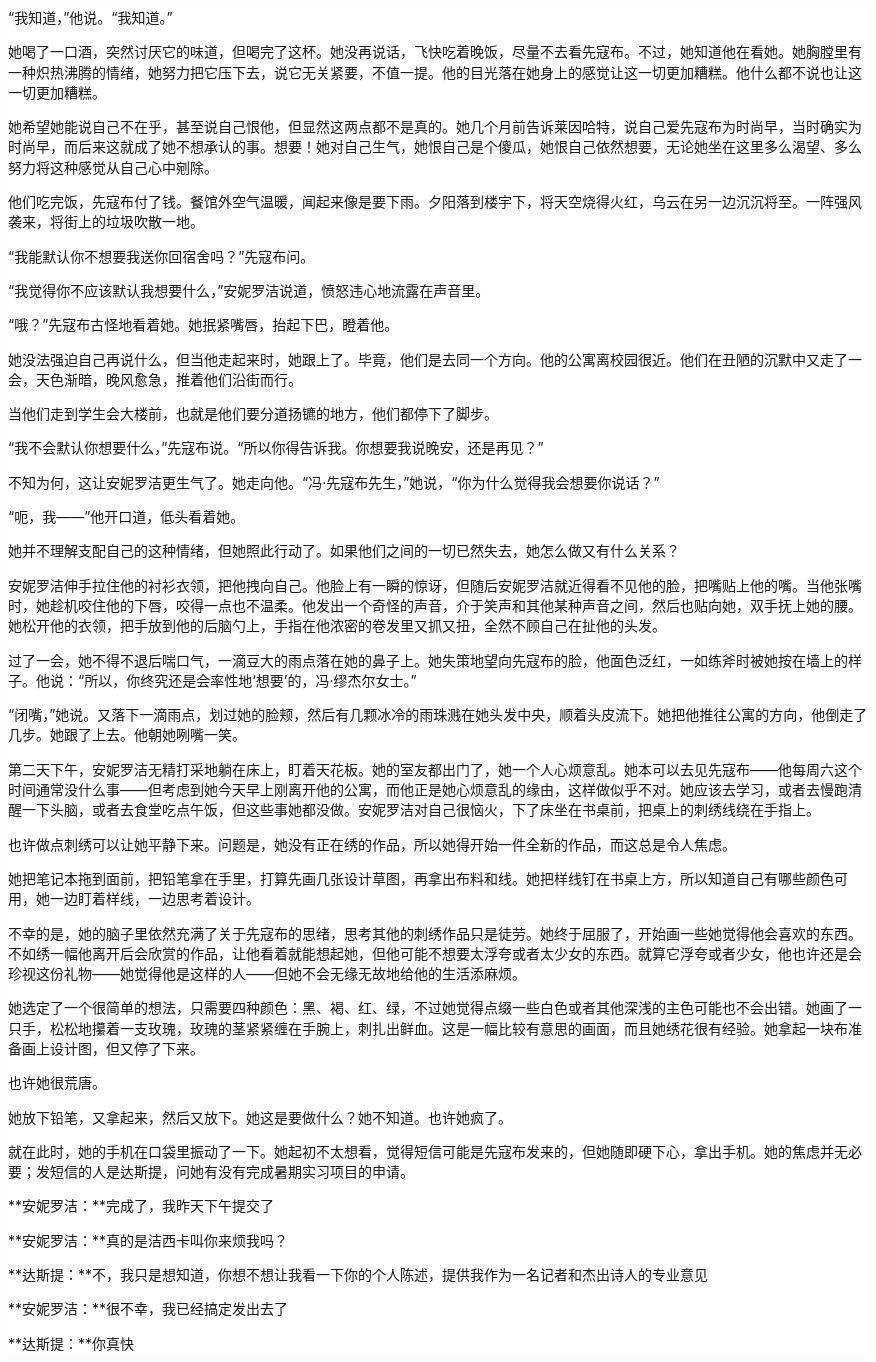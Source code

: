 “我知道，”他说。“我知道。”

她喝了一口酒，突然讨厌它的味道，但喝完了这杯。她没再说话，飞快吃着晚饭，尽量不去看先寇布。不过，她知道他在看她。她胸膛里有一种炽热沸腾的情绪，她努力把它压下去，说它无关紧要，不值一提。他的目光落在她身上的感觉让这一切更加糟糕。他什么都不说也让这一切更加糟糕。

她希望她能说自己不在乎，甚至说自己恨他，但显然这两点都不是真的。她几个月前告诉莱因哈特，说自己爱先寇布为时尚早，当时确实为时尚早，而后来这就成了她不想承认的事。想要！她对自己生气，她恨自己是个傻瓜，她恨自己依然想要，无论她坐在这里多么渴望、多么努力将这种感觉从自己心中剜除。

他们吃完饭，先寇布付了钱。餐馆外空气温暖，闻起来像是要下雨。夕阳落到楼宇下，将天空烧得火红，乌云在另一边沉沉将至。一阵强风袭来，将街上的垃圾吹散一地。

“我能默认你不想要我送你回宿舍吗？”先寇布问。

“我觉得你不应该默认我想要什么，”安妮罗洁说道，愤怒违心地流露在声音里。

“哦？”先寇布古怪地看着她。她抿紧嘴唇，抬起下巴，瞪着他。

她没法强迫自己再说什么，但当他走起来时，她跟上了。毕竟，他们是去同一个方向。他的公寓离校园很近。他们在丑陋的沉默中又走了一会，天色渐暗，晚风愈急，推着他们沿街而行。

当他们走到学生会大楼前，也就是他们要分道扬镳的地方，他们都停下了脚步。

“我不会默认你想要什么，”先寇布说。“所以你得告诉我。你想要我说晚安，还是再见？”

不知为何，这让安妮罗洁更生气了。她走向他。“冯·先寇布先生，”她说，“你为什么觉得我会想要你说话？”

“呃，我——”他开口道，低头看着她。

她并不理解支配自己的这种情绪，但她照此行动了。如果他们之间的一切已然失去，她怎么做又有什么关系？

安妮罗洁伸手拉住他的衬衫衣领，把他拽向自己。他脸上有一瞬的惊讶，但随后安妮罗洁就近得看不见他的脸，把嘴贴上他的嘴。当他张嘴时，她趁机咬住他的下唇，咬得一点也不温柔。他发出一个奇怪的声音，介于笑声和其他某种声音之间，然后也贴向她，双手抚上她的腰。她松开他的衣领，把手放到他的后脑勺上，手指在他浓密的卷发里又抓又扭，全然不顾自己在扯他的头发。

过了一会，她不得不退后喘口气，一滴豆大的雨点落在她的鼻子上。她失策地望向先寇布的脸，他面色泛红，一如练斧时被她按在墙上的样子。他说：“所以，你终究还是会率性地‘想要’的，冯·缪杰尔女士。”

“闭嘴，”她说。又落下一滴雨点，划过她的脸颊，然后有几颗冰冷的雨珠溅在她头发中央，顺着头皮流下。她把他推往公寓的方向，他倒走了几步。她跟了上去。他朝她咧嘴一笑。

第二天下午，安妮罗洁无精打采地躺在床上，盯着天花板。她的室友都出门了，她一个人心烦意乱。她本可以去见先寇布——他每周六这个时间通常没什么事——但考虑到她今天早上刚离开他的公寓，而他正是她心烦意乱的缘由，这样做似乎不对。她应该去学习，或者去慢跑清醒一下头脑，或者去食堂吃点午饭，但这些事她都没做。安妮罗洁对自己很恼火，下了床坐在书桌前，把桌上的刺绣线绕在手指上。

也许做点刺绣可以让她平静下来。问题是，她没有正在绣的作品，所以她得开始一件全新的作品，而这总是令人焦虑。

她把笔记本拖到面前，把铅笔拿在手里，打算先画几张设计草图，再拿出布料和线。她把样线钉在书桌上方，所以知道自己有哪些颜色可用，她一边盯着样线，一边思考着设计。

不幸的是，她的脑子里依然充满了关于先寇布的思绪，思考其他的刺绣作品只是徒劳。她终于屈服了，开始画一些她觉得他会喜欢的东西。不如绣一幅他离开后会欣赏的作品，让他看着就能想起她，但他可能不想要太浮夸或者太少女的东西。就算它浮夸或者少女，他也许还是会珍视这份礼物——她觉得他是这样的人——但她不会无缘无故地给他的生活添麻烦。

她选定了一个很简单的想法，只需要四种颜色：黑、褐、红、绿，不过她觉得点缀一些白色或者其他深浅的主色可能也不会出错。她画了一只手，松松地攥着一支玫瑰，玫瑰的茎紧紧缠在手腕上，刺扎出鲜血。这是一幅比较有意思的画面，而且她绣花很有经验。她拿起一块布准备画上设计图，但又停了下来。

也许她很荒唐。

她放下铅笔，又拿起来，然后又放下。她这是要做什么？她不知道。也许她疯了。

就在此时，她的手机在口袋里振动了一下。她起初不太想看，觉得短信可能是先寇布发来的，但她随即硬下心，拿出手机。她的焦虑并无必要；发短信的人是达斯提，问她有没有完成暑期实习项目的申请。

**安妮罗洁：**完成了，我昨天下午提交了

**安妮罗洁：**真的是洁西卡叫你来烦我吗？

**达斯提：**不，我只是想知道，你想不想让我看一下你的个人陈述，提供我作为一名记者和杰出诗人的专业意见

**安妮罗洁：**很不幸，我已经搞定发出去了

**达斯提：**你真快
